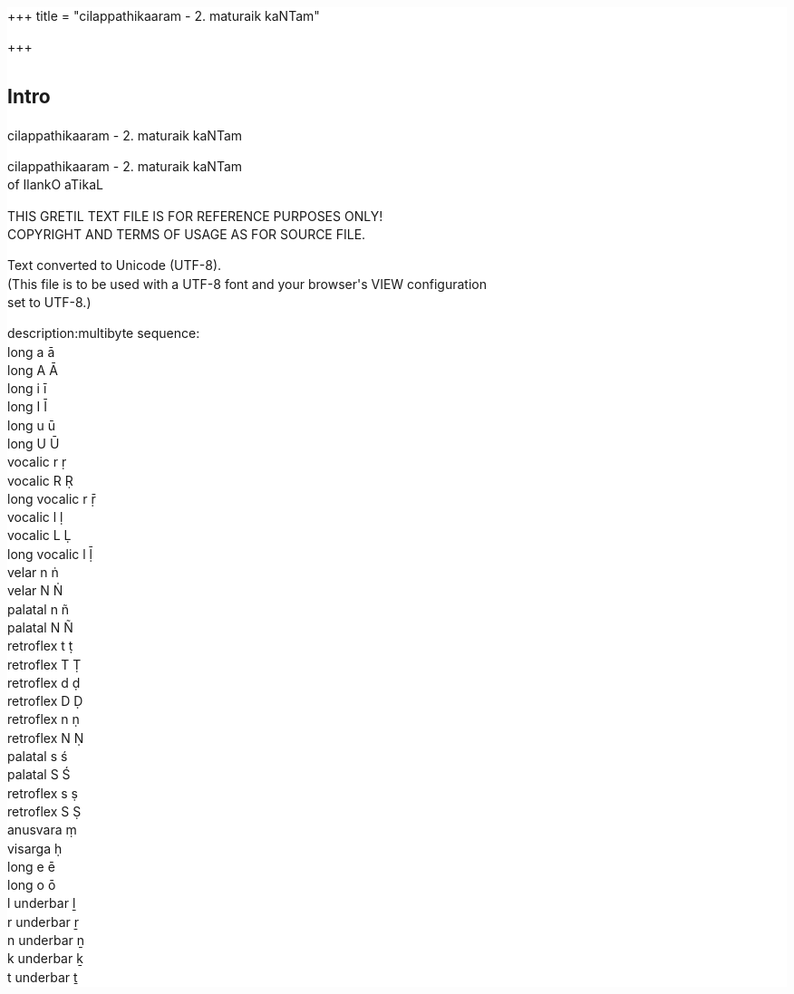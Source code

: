 +++
title = "cilappathikaaram - 2. maturaik kaNTam"

+++


## Intro
  
  
  
  
cilappathikaaram - 2. maturaik kaNTam  
  
  
  
  
cilappathikaaram - 2. maturaik kaNTam  
of IlankO aTikaL   
  
  
  
  
THIS GRETIL TEXT FILE IS FOR REFERENCE PURPOSES ONLY!  
COPYRIGHT AND TERMS OF USAGE AS FOR SOURCE FILE.  
  
Text converted to Unicode (UTF-8).  
(This file is to be used with a UTF-8 font and your browser's VIEW configuration  
set to UTF-8.)  
  
  
  
description:multibyte sequence:  
long a  ā     
long A  Ā     
long i  ī     
long I  Ī     
long u  ū     
long U  Ū     
vocalic r  ṛ    
vocalic R  Ṛ    
long vocalic r  ṝ    
vocalic l  ḷ    
vocalic L  Ḷ    
long vocalic l  ḹ    
velar n  ṅ    
velar N  Ṅ    
palatal n  ñ     
palatal N  Ñ     
retroflex t  ṭ    
retroflex T  Ṭ    
retroflex d  ḍ    
retroflex D  Ḍ    
retroflex n  ṇ    
retroflex N  Ṇ    
palatal s  ś     
palatal S  Ś     
retroflex s  ṣ    
retroflex S  Ṣ    
anusvara  ṃ    
visarga  ḥ    
long e  ē     
long o  ō     
l underbar  ḻ    
r underbar  ṟ    
n underbar  ṉ    
k underbar  ḵ    
t underbar  ṯ    
  